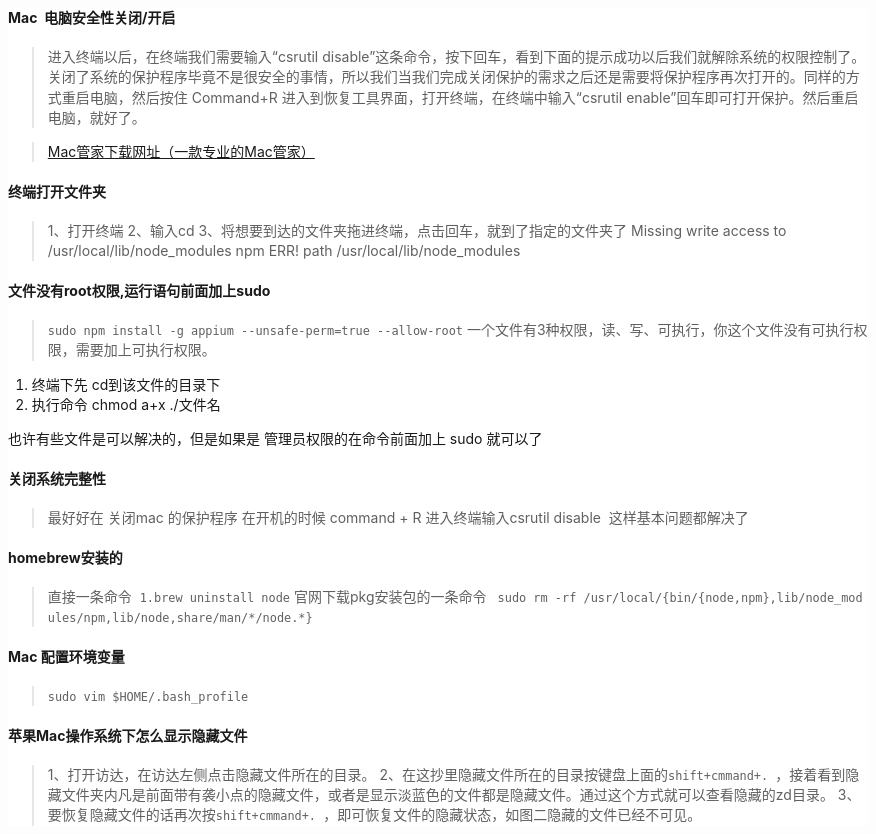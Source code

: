 


#### Mac  电脑安全性关闭/开启 
>进入终端以后，在终端我们需要输入“csrutil disable”这条命令，按下回车，看到下面的提示成功以后我们就解除系统的权限控制了。
关闭了系统的保护程序毕竟不是很安全的事情，所以我们当我们完成关闭保护的需求之后还是需要将保护程序再次打开的。同样的方式重启电脑，然后按住 Command+R 进入到恢复工具界面，打开终端，在终端中输入“csrutil enable”回车即可打开保护。然后重启电脑，就好了。

>[Mac管家下载网址（一款专业的Mac管家）](https://www.lanzous.com/i6s0v9e)
#### 终端打开文件夹
>1、打开终端
2、输入cd
3、将想要到达的文件夹拖进终端，点击回车，就到了指定的文件夹了
Missing write access to /usr/local/lib/node_modules npm ERR! path /usr/local/lib/node_modules

#### 文件没有root权限,运行语句前面加上sudo
>`sudo npm install -g appium --unsafe-perm=true --allow-root`
一个文件有3种权限，读、写、可执行，你这个文件没有可执行权限，需要加上可执行权限。
1. 终端下先 cd到该文件的目录下
2. 执行命令 chmod a+x ./文件名

也许有些文件是可以解决的，但是如果是 管理员权限的在命令前面加上 sudo 就可以了

#### 关闭系统完整性
>最好好在 关闭mac 的保护程序 在开机的时候 command + R 进入终端输入csrutil disable  这样基本问题都解决了

#### homebrew安装的
>直接一条命令
 `1.brew uninstall node`
官网下载pkg安装包的一条命令
` sudo rm -rf /usr/local/{bin/{node,npm},lib/node_modules/npm,lib/node,share/man/*/node.*}`

#### Mac 配置环境变量
>`sudo vim $HOME/.bash_profile`

#### 苹果Mac操作系统下怎么显示隐藏文件
>1、打开访达，在访达左侧点击隐藏文件所在的目录。
 2、在这抄里隐藏文件所在的目录按键盘上面的`shift+cmmand+. `，接着看到隐藏文件夹内凡是前面带有袭小点的隐藏文件，或者是显示淡蓝色的文件都是隐藏文件。通过这个方式就可以查看隐藏的zd目录。
3、要恢复隐藏文件的话再次按`shift+cmmand+. `，即可恢复文件的隐藏状态，如图二隐藏的文件已经不可见。















